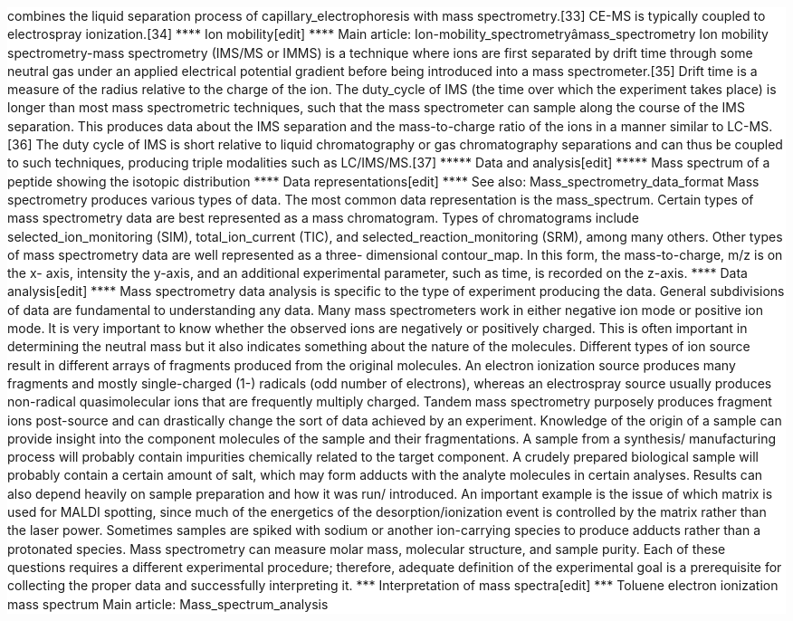 combines the liquid separation process of capillary_electrophoresis with mass
spectrometry.[33] CE-MS is typically coupled to electrospray ionization.[34]
**** Ion mobility[edit] ****
Main article: Ion-mobility_spectrometryâmass_spectrometry
Ion mobility spectrometry-mass spectrometry (IMS/MS or IMMS) is a technique
where ions are first separated by drift time through some neutral gas under an
applied electrical potential gradient before being introduced into a mass
spectrometer.[35] Drift time is a measure of the radius relative to the charge
of the ion. The duty_cycle of IMS (the time over which the experiment takes
place) is longer than most mass spectrometric techniques, such that the mass
spectrometer can sample along the course of the IMS separation. This produces
data about the IMS separation and the mass-to-charge ratio of the ions in a
manner similar to LC-MS.[36]
The duty cycle of IMS is short relative to liquid chromatography or gas
chromatography separations and can thus be coupled to such techniques,
producing triple modalities such as LC/IMS/MS.[37]
***** Data and analysis[edit] *****
Mass spectrum of a peptide showing the isotopic distribution
**** Data representations[edit] ****
See also: Mass_spectrometry_data_format
Mass spectrometry produces various types of data. The most common data
representation is the mass_spectrum.
Certain types of mass spectrometry data are best represented as a mass
chromatogram. Types of chromatograms include selected_ion_monitoring (SIM),
total_ion_current (TIC), and selected_reaction_monitoring (SRM), among many
others.
Other types of mass spectrometry data are well represented as a three-
dimensional contour_map. In this form, the mass-to-charge, m/z is on the x-
axis, intensity the y-axis, and an additional experimental parameter, such as
time, is recorded on the z-axis.
**** Data analysis[edit] ****
Mass spectrometry data analysis is specific to the type of experiment producing
the data. General subdivisions of data are fundamental to understanding any
data.
Many mass spectrometers work in either negative ion mode or positive ion mode.
It is very important to know whether the observed ions are negatively or
positively charged. This is often important in determining the neutral mass but
it also indicates something about the nature of the molecules.
Different types of ion source result in different arrays of fragments produced
from the original molecules. An electron ionization source produces many
fragments and mostly single-charged (1-) radicals (odd number of electrons),
whereas an electrospray source usually produces non-radical quasimolecular ions
that are frequently multiply charged. Tandem mass spectrometry purposely
produces fragment ions post-source and can drastically change the sort of data
achieved by an experiment.
Knowledge of the origin of a sample can provide insight into the component
molecules of the sample and their fragmentations. A sample from a synthesis/
manufacturing process will probably contain impurities chemically related to
the target component. A crudely prepared biological sample will probably
contain a certain amount of salt, which may form adducts with the analyte
molecules in certain analyses.
Results can also depend heavily on sample preparation and how it was run/
introduced. An important example is the issue of which matrix is used for MALDI
spotting, since much of the energetics of the desorption/ionization event is
controlled by the matrix rather than the laser power. Sometimes samples are
spiked with sodium or another ion-carrying species to produce adducts rather
than a protonated species.
Mass spectrometry can measure molar mass, molecular structure, and sample
purity. Each of these questions requires a different experimental procedure;
therefore, adequate definition of the experimental goal is a prerequisite for
collecting the proper data and successfully interpreting it.
*** Interpretation of mass spectra[edit] ***
Toluene electron ionization mass spectrum
Main article: Mass_spectrum_analysis